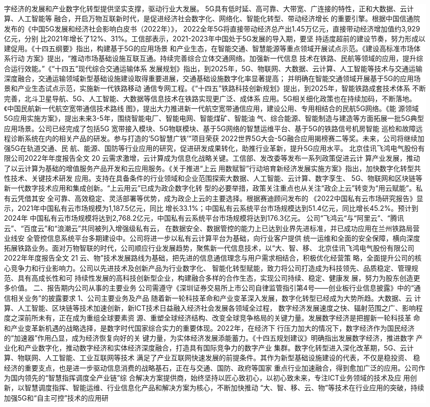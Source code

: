 字经济的发展和产业数字化转型提供坚实支撑，驱动行业大发展。
5G具有低时延、高可靠、大带宽、广连接的特性，正和大数据、云计算、人工智能等
融合，开启万物互联新时代，是促进经济社会数字化、网络化、智能化转型、带动经济增长
的重要引擎。根据中国信通院发布的《中国5G发展和经济社会影响白皮书（2022年）》，
2022全年5G将直接带动经济总产出1.45万亿元，直接带动经济增加值约3,929亿元，分别
比2021年增长了12%、31%。工信部表示，2021-2023年中国处于5G发展的导入期，要坚
持适度超前的建设节奏，努力形成以建促用。《十四五纲要》指出，构建基于5G的应用场景
和产业生态，在智能交通、智慧能源等重点领域开展试点示范。《建设高标准市场体系行动
方案》提出，“推动市场基础设施互联互通。持续完善综合立体交通网络。加强新一代信息
技术在铁路、民航等领域的应用，提升综合运行效能。”《“十四五”现代综合交通运输体系
发展规划》指出，到2025年，5G、物联网、大数据、云计算、人工智能等技术与交通运输
深度融合，交通运输领域新型基础设施建设取得重要进展，交通基础设施数字化率显著提高；
并明确在智能交通领域开展基于5G的应用场景和产业生态试点示范，实施新一代铁路移动
通信专网工程。《“十四五”铁路科技创新规划》提出，到2025年，智能铁路成套技术体系
不断完善，北斗卫星导航、5G、人工智能、大数据等信息技术在铁路实现更广泛、成体系
应用。5G相关细化政策也在持续加码，不断落地。《中国民航新一代航空宽带通信技术路线
图》，提出大力推进新一代航空宽带通信应用，建设公用、专用相结合的民航5G网络。《能
源领域5G应用实施方案》，提出未来3-5年，围绕智能电厂、智能电网、智能煤矿、智能油
气、综合能源、智能制造与建造等方面拓展一批5G典型应用场景。公司已经完成了包括5G
宽带接入模块、5G物联模块、基于5G网络的智慧运维平台、基于5G的铁路信号机房智能
巡检和故障远程诊断系统在内的相关产品的研发。参与打造的‘5G智慧广铁’”项目荣获
2022世界5G大会-5G融合应用揭榜赛二等奖。未来，公司将继续加强5G在轨道交通、民
航、能源、国防等行业应用的研究，促进研发成果转化，助推行业革新，提升5G应用水平。
北京佳讯飞鸿电气股份有限公司2022年年度报告全文
20
云需求激增，云计算成为信息化战略关键。工信部、发改委等发布一系列政策促进云计
算产业发展，推动了以云计算为基础的增值服务产品开发和云应用服务。《关于推进“上云
用数赋智”行动培育新经济发展实施方案》指出，加快数字化转型共性技术、关键技术研发
应用。支持在具备条件的行业领域和企业范围探索大数据、人工智能、云计算、数字孪生、
5G、物联网和区块链等新一代数字技术应用和集成创新。“上云用云”已成为政企数字化转
型的必要举措，政策关注重点也从关注“政企上云”转变为“用云赋能”。私有云凭借其安
全可靠、高效稳定、灵活部署等优势，成为政企上云的主要选择。根据赛迪顾问发布的
《2022中国私有云市场研究报告》显示，2021年中国私有云市场规模为1,187.5亿元，同比
增长33.1%；中国私有云系统平台市场规模达到51.4亿元，同比增长45.2%。预计到2024年
中国私有云市场规模将达到2,768.2亿元，中国私有云系统平台市场规模将达到176.3亿元。
公司“飞鸿云“与“阿里云”、“腾讯云”、“百度云”和“浪潮云”共同被列入增强级私有云，
在数据安全、数据管控的能力上已达到业界先进标准，并已成功应用在兰州铁路局营业线安
全管控信息系统平台多期建设中。公司将进一步以私有云计算平台为基础，向行业客户提供
统一运维和全面的安全保障，横向深度拓展铁路业务。面对万物智联的时代，公司顺应行业发展趋势，聚焦新一代信息技术，以“大、智、移、
北京佳讯飞鸿电气股份有限公司2022年年度报告全文
21
云、物”技术发展路线为基础，把先进的信息通信理念与用户需求相结合，积极优化经营策
略，全面提升公司的核心竞争力和行业影响力。公司以先进技术及创新产品为行业数字化、
智能化转型赋能，致力将公司打造成为科技领先、品质稳定、管理规范、具有高成长性和可
持续性发展的高科技创新型企业，构建融合多样的合作生态，实现公司持续、稳定、健康发
展，努力为股东创造更多价值。
二、报告期内公司从事的主要业务
公司需遵守《深圳证券交易所上市公司自律监管指引第4号——创业板行业信息披露》中的“通信相关业务”的披露要求
1、公司主要业务及产品
随着新一轮科技革命和产业变革深入发展，数字化转型已经成为大势所趋。大数据、云
计算、人工智能、区块链等技术加速创新，新ICT技术日益融入经济社会发展各领域全过程，
数字经济发展速度之快、辐射范围之广、影响程度之深前所未有，正在成为重组全球要素资
源、重塑全球经济结构、改变全球竞争格局的关键力量。发展数字经济是把握新一轮科技革
命和产业变革新机遇的战略选择，是数字时代国家综合实力的重要体现。2022年，在经济下
行压力加大的情况下，数字经济作为国民经济的“加速器”作用凸显，成为经济恢复向好的关
键力量，为实体经济发展添能蓄力。《十四五规划建议》明确指出发展数字经济，推进数字
产业化和产业数字化，推动数字经济和实体经济深度融合，打造具有国际竞争力的数字产业
集群。数字化转型进入深化改革期，5G、云计算、物联网、人工智能、工业互联网等技术
满足了产业互联网快速发展的前提条件。其作为新型基础设施建设的代表，不仅是稳投资、
稳经济的重要支点，也是进一步驱动信息消费的战略基石，正在与交通、国防、政府等国家
重点行业加速融合，得到愈加广泛的应用。公司作为国内领先的“智慧指挥调度全产业链”综
合解决方案提供商，始终坚持以匠心致初心，以初心致未来，专注ICT业务领域的技术及应
用创新，以智慧调度指挥、智能运维、行业信息化产品和解决方案为核心，不断加快推动
“大、智、移、云、物”等技术在行业应用的突破，持续加强5G和“自主可控”技术的应用研